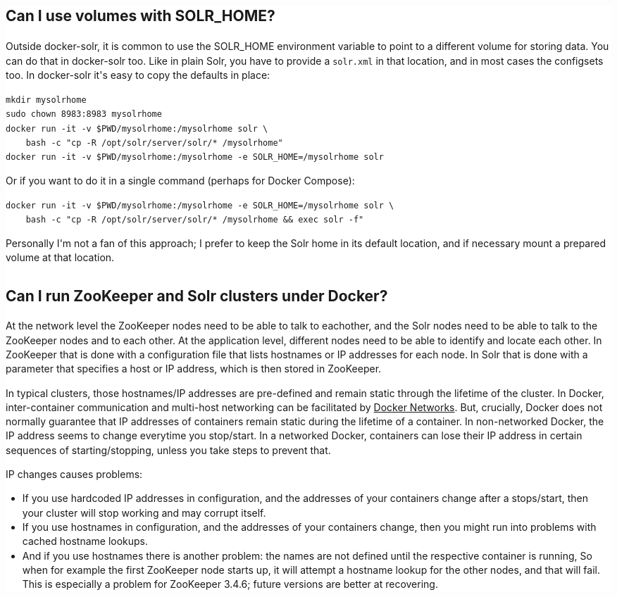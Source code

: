 
Can I use volumes with SOLR_HOME?
---------------------------------

Outside docker-solr, it is common to use the SOLR_HOME environment variable to point to a different volume for
storing data. You can do that in docker-solr too. Like in plain Solr, you have to provide a `solr.xml` in that
location, and in most cases the configsets too. In docker-solr it's easy to copy the defaults in place:

```
mkdir mysolrhome
sudo chown 8983:8983 mysolrhome
docker run -it -v $PWD/mysolrhome:/mysolrhome solr \
    bash -c "cp -R /opt/solr/server/solr/* /mysolrhome"
docker run -it -v $PWD/mysolrhome:/mysolrhome -e SOLR_HOME=/mysolrhome solr
```

Or if you want to do it in a single command (perhaps for Docker Compose):

```
docker run -it -v $PWD/mysolrhome:/mysolrhome -e SOLR_HOME=/mysolrhome solr \
    bash -c "cp -R /opt/solr/server/solr/* /mysolrhome && exec solr -f"
```

Personally I'm not a fan of this approach; I prefer to keep the Solr home in its
default location, and if necessary mount a prepared volume at that location.


Can I run ZooKeeper and Solr clusters under Docker?
---------------------------------------------------

At the network level the ZooKeeper nodes need to be able to talk to eachother,
and the Solr nodes need to be able to talk to the ZooKeeper nodes and to each other.
At the application level, different nodes need to be able to identify and locate each other.
In ZooKeeper that is done with a configuration file that lists hostnames or IP addresses for each node.
In Solr that is done with a parameter that specifies a host or IP address, which is then stored in ZooKeeper.

In typical clusters, those hostnames/IP addresses are pre-defined and remain static through the lifetime of the cluster.
In Docker, inter-container communication and multi-host networking can be facilitated by [Docker Networks](https://docs.docker.com/engine/userguide/networking/).
But, crucially, Docker does not normally guarantee that IP addresses of containers remain static during the lifetime of a container.
In non-networked Docker, the IP address seems to change everytime you stop/start.
In a networked Docker, containers can lose their IP address in certain sequences of starting/stopping, unless you take steps to prevent that.

IP changes causes problems:

- If you use hardcoded IP addresses in configuration, and the addresses of your containers change after a stops/start, then your cluster will stop working and may corrupt itself.
- If you use hostnames in configuration, and the addresses of your containers change, then you might run into problems with cached hostname lookups.
- And if you use hostnames there is another problem: the names are not defined until the respective container is running,
So when for example the first ZooKeeper node starts up, it will attempt a hostname lookup for the other nodes, and that will fail.
This is especially a problem for ZooKeeper 3.4.6; future versions are better at recovering.
